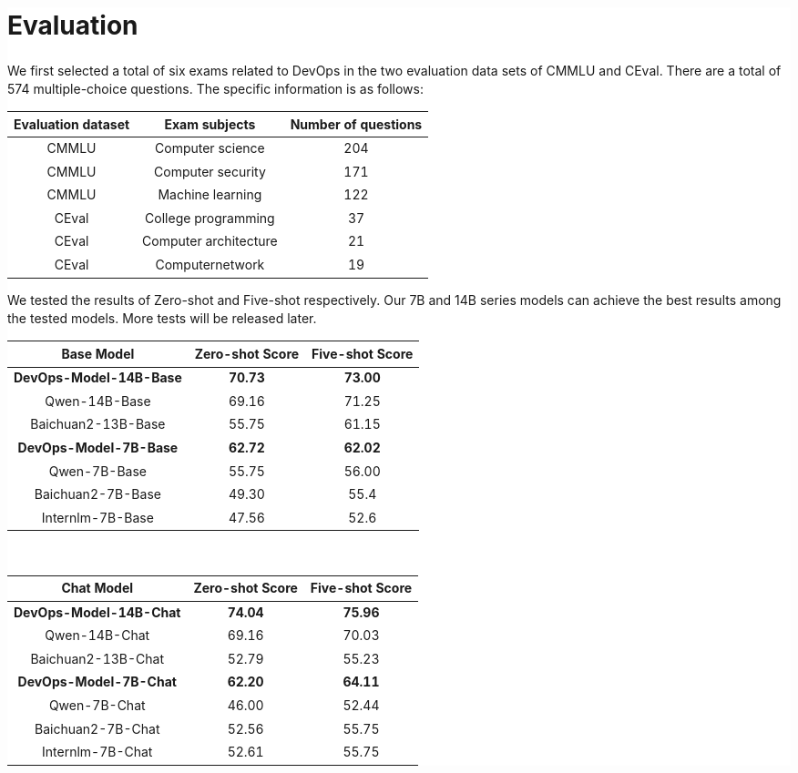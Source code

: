 
# Evaluation
We first selected a total of six exams related to DevOps in the two evaluation data sets of CMMLU and CEval. There are a total of 574 multiple-choice questions. The specific information is as follows:

| Evaluation dataset | Exam subjects | Number of questions |
|:-------:|:-------:|:-------:|
|   CMMLU  | Computer science | 204 |
|   CMMLU  | Computer security | 171 |
|   CMMLU  | Machine learning | 122 |
| CEval   | College programming | 37 |
| CEval   | Computer architecture | 21 |
| CEval   | Computernetwork | 19 |


We tested the results of Zero-shot and Five-shot respectively. Our 7B and 14B series models can achieve the best results among the tested models. More tests will be released later.

|Base Model|Zero-shot Score|Five-shot Score|
|:-------:|:-------:|:-------:|
|**DevOps-Model-14B-Base**| **70.73** | **73.00** |
|Qwen-14B-Base| 69.16 | 71.25  |
|Baichuan2-13B-Base| 55.75 | 61.15 |
|**DevOps-Model-7B-Base**| **62.72** | **62.02** |
|Qwen-7B-Base| 55.75 | 56.00 | 
|Baichuan2-7B-Base| 49.30 | 55.4 |
|Internlm-7B-Base| 47.56 | 52.6 |
<br>

|Chat Model|Zero-shot Score|Five-shot Score|
|:-------:|:-------:|:-------:|
|**DevOps-Model-14B-Chat**| **74.04** | **75.96** |
|Qwen-14B-Chat| 69.16 | 70.03 |
|Baichuan2-13B-Chat| 52.79 | 55.23 |
|**DevOps-Model-7B-Chat**| **62.20** | **64.11** |
|Qwen-7B-Chat| 46.00 | 52.44 |
|Baichuan2-7B-Chat| 52.56 | 55.75 |
|Internlm-7B-Chat| 52.61 | 55.75 |
